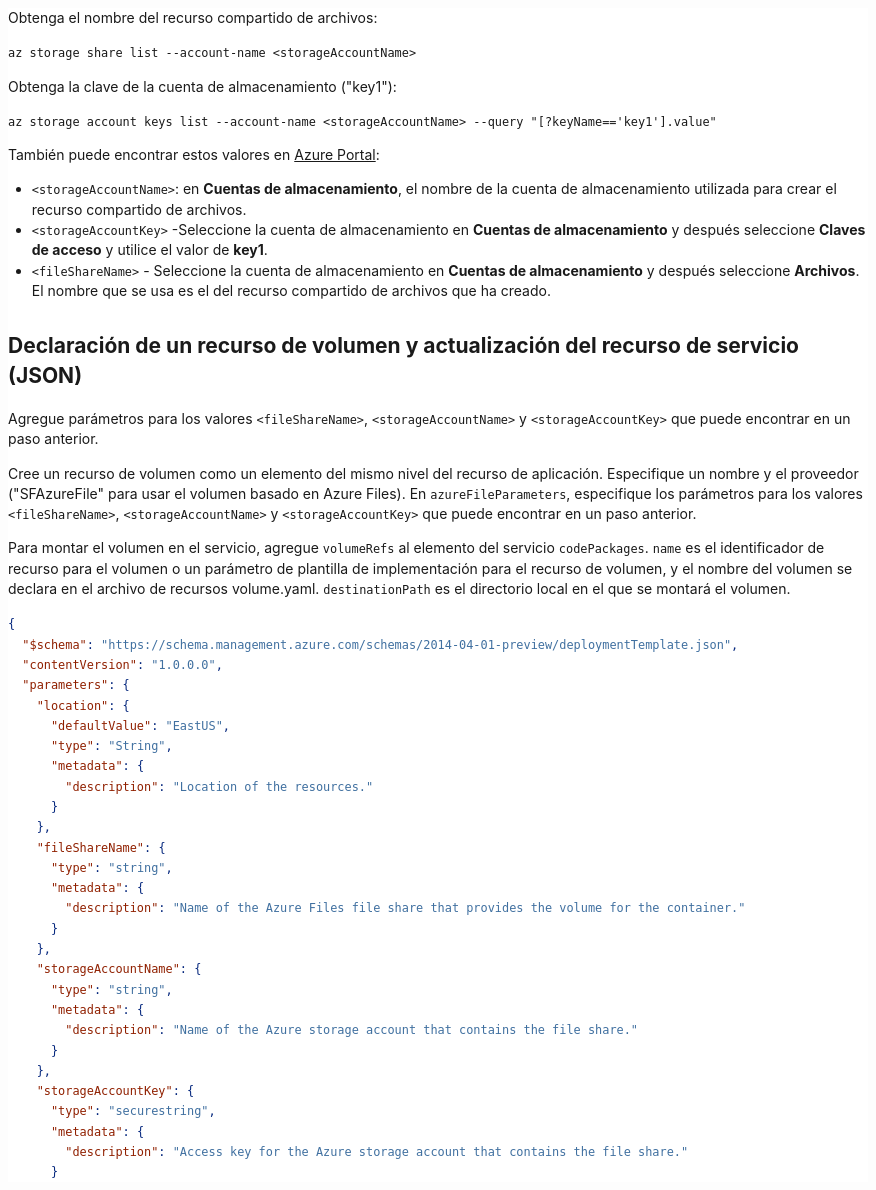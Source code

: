 Obtenga el nombre del recurso compartido de archivos:
```azurecli-interactive
az storage share list --account-name <storageAccountName>
```

Obtenga la clave de la cuenta de almacenamiento ("key1"):
```azurecli-interactive
az storage account keys list --account-name <storageAccountName> --query "[?keyName=='key1'].value"
```

También puede encontrar estos valores en [Azure Portal](https://portal.azure.com):
* `<storageAccountName>`: en **Cuentas de almacenamiento**, el nombre de la cuenta de almacenamiento utilizada para crear el recurso compartido de archivos.
* `<storageAccountKey>` -Seleccione la cuenta de almacenamiento en **Cuentas de almacenamiento** y después seleccione **Claves de acceso** y utilice el valor de **key1**.
* `<fileShareName>` - Seleccione la cuenta de almacenamiento en **Cuentas de almacenamiento** y después seleccione **Archivos**. El nombre que se usa es el del recurso compartido de archivos que ha creado.

## <a name="declare-a-volume-resource-and-update-the-service-resource-json"></a>Declaración de un recurso de volumen y actualización del recurso de servicio (JSON)

Agregue parámetros para los valores `<fileShareName>`, `<storageAccountName>` y `<storageAccountKey>` que puede encontrar en un paso anterior. 

Cree un recurso de volumen como un elemento del mismo nivel del recurso de aplicación. Especifique un nombre y el proveedor ("SFAzureFile" para usar el volumen basado en Azure Files). En `azureFileParameters`, especifique los parámetros para los valores `<fileShareName>`, `<storageAccountName>` y `<storageAccountKey>` que puede encontrar en un paso anterior.

Para montar el volumen en el servicio, agregue `volumeRefs` al elemento del servicio `codePackages`.  `name` es el identificador de recurso para el volumen o un parámetro de plantilla de implementación para el recurso de volumen, y el nombre del volumen se declara en el archivo de recursos volume.yaml.  `destinationPath` es el directorio local en el que se montará el volumen.

```json
{
  "$schema": "https://schema.management.azure.com/schemas/2014-04-01-preview/deploymentTemplate.json",
  "contentVersion": "1.0.0.0",
  "parameters": {
    "location": {
      "defaultValue": "EastUS",
      "type": "String",
      "metadata": {
        "description": "Location of the resources."
      }
    },
    "fileShareName": {
      "type": "string",
      "metadata": {
        "description": "Name of the Azure Files file share that provides the volume for the container."
      }
    },
    "storageAccountName": {
      "type": "string",
      "metadata": {
        "description": "Name of the Azure storage account that contains the file share."
      }
    },
    "storageAccountKey": {
      "type": "securestring",
      "metadata": {
        "description": "Access key for the Azure storage account that contains the file share."
      }
```